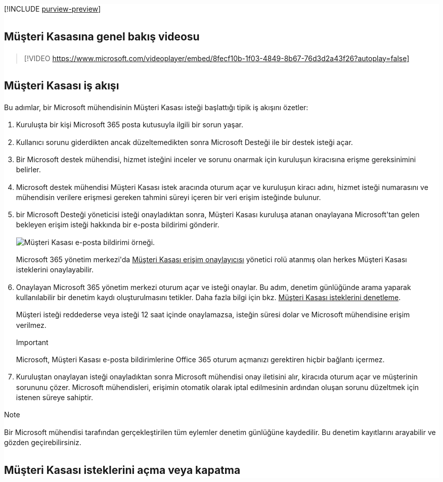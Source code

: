 [!INCLUDE [purview-preview](../includes/purview-preview.md)]

## <a name="customer-lockbox-overview-video"></a>Müşteri Kasasına genel bakış videosu

> [!VIDEO https://www.microsoft.com/videoplayer/embed/8fecf10b-1f03-4849-8b67-76d3d2a43f26?autoplay=false]

## <a name="customer-lockbox-workflow"></a>Müşteri Kasası iş akışı

Bu adımlar, bir Microsoft mühendisinin Müşteri Kasası isteği başlattığı tipik iş akışını özetler:

1. Kuruluşta bir kişi Microsoft 365 posta kutusuyla ilgili bir sorun yaşar.

2. Kullanıcı sorunu giderdikten ancak düzeltemedikten sonra Microsoft Desteği ile bir destek isteği açar.

3. Bir Microsoft destek mühendisi, hizmet isteğini inceler ve sorunu onarmak için kuruluşun kiracısına erişme gereksinimini belirler.

4. Microsoft destek mühendisi Müşteri Kasası istek aracında oturum açar ve kuruluşun kiracı adını, hizmet isteği numarasını ve mühendisin verilere erişmesi gereken tahmini süreyi içeren bir veri erişim isteğinde bulunur.

5. bir Microsoft Desteği yöneticisi isteği onayladıktan sonra, Müşteri Kasası kuruluşa atanan onaylayana Microsoft'tan gelen bekleyen erişim isteği hakkında bir e-posta bildirimi gönderir.

    ![Müşteri Kasası e-posta bildirimi örneği.](../media/CustomerLockbox1.png)

   Microsoft 365 yönetim merkezi'da [Müşteri Kasası erişim onaylayıcısı](/office365/admin/add-users/about-admin-roles) yönetici rolü atanmış olan herkes Müşteri Kasası isteklerini onaylayabilir.

6. Onaylayan Microsoft 365 yönetim merkezi oturum açar ve isteği onaylar. Bu adım, denetim günlüğünde arama yaparak kullanılabilir bir denetim kaydı oluşturulmasını tetikler. Daha fazla bilgi için bkz. [Müşteri Kasası isteklerini denetleme](#auditing-customer-lockbox-requests).

   Müşteri isteği reddederse veya isteği 12 saat içinde onaylamazsa, isteğin süresi dolar ve Microsoft mühendisine erişim verilmez.

   > [!IMPORTANT]
   > Microsoft, Müşteri Kasası e-posta bildirimlerine Office 365 oturum açmanızı gerektiren hiçbir bağlantı içermez.

7. Kuruluştan onaylayan isteği onayladıktan sonra Microsoft mühendisi onay iletisini alır, kiracıda oturum açar ve müşterinin sorununu çözer. Microsoft mühendisleri, erişimin otomatik olarak iptal edilmesinin ardından oluşan sorunu düzeltmek için istenen süreye sahiptir.

> [!NOTE]
> Bir Microsoft mühendisi tarafından gerçekleştirilen tüm eylemler denetim günlüğüne kaydedilir. Bu denetim kayıtlarını arayabilir ve gözden geçirebilirsiniz.

## <a name="turn-customer-lockbox-requests-on-or-off"></a>Müşteri Kasası isteklerini açma veya kapatma
